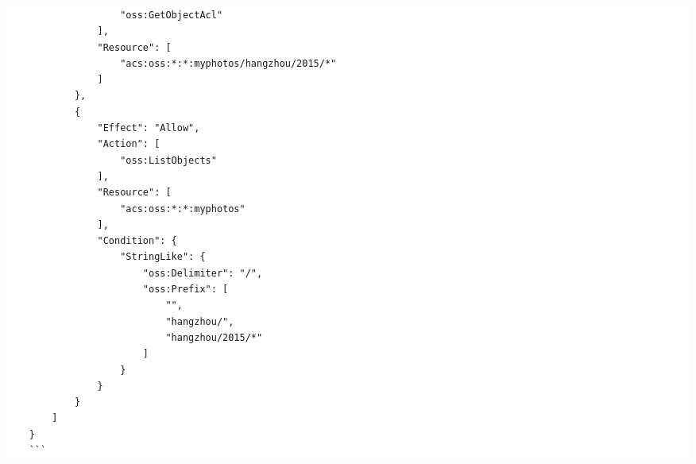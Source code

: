                         "oss:GetObjectAcl"
                    ],
                    "Resource": [
                        "acs:oss:*:*:myphotos/hangzhou/2015/*"
                    ]
                },
                {
                    "Effect": "Allow",
                    "Action": [
                        "oss:ListObjects"
                    ],
                    "Resource": [
                        "acs:oss:*:*:myphotos"
                    ],
                    "Condition": {
                        "StringLike": {
                            "oss:Delimiter": "/",
                            "oss:Prefix": [
                                "",
                                "hangzhou/",
                                "hangzhou/2015/*"
                            ]
                        }
                    }
                }
            ]
        }
        ```



